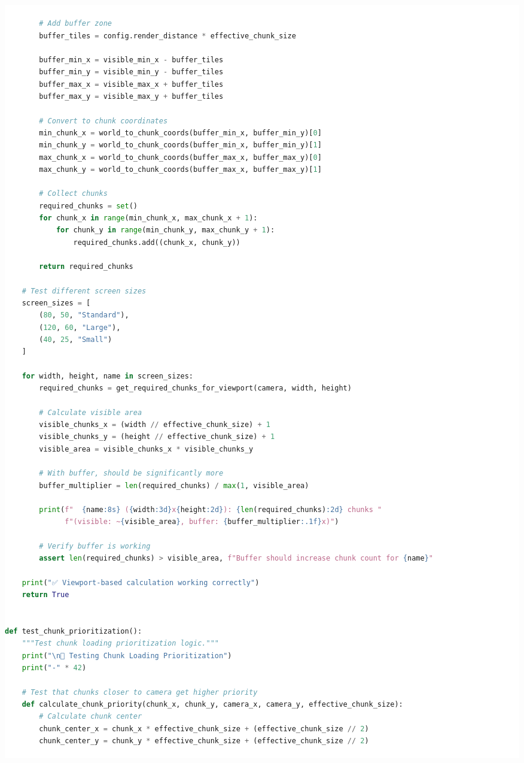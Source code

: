 ```python
        
        # Add buffer zone
        buffer_tiles = config.render_distance * effective_chunk_size
        
        buffer_min_x = visible_min_x - buffer_tiles
        buffer_min_y = visible_min_y - buffer_tiles
        buffer_max_x = visible_max_x + buffer_tiles
        buffer_max_y = visible_max_y + buffer_tiles
        
        # Convert to chunk coordinates
        min_chunk_x = world_to_chunk_coords(buffer_min_x, buffer_min_y)[0]
        min_chunk_y = world_to_chunk_coords(buffer_min_x, buffer_min_y)[1]
        max_chunk_x = world_to_chunk_coords(buffer_max_x, buffer_max_y)[0]
        max_chunk_y = world_to_chunk_coords(buffer_max_x, buffer_max_y)[1]
        
        # Collect chunks
        required_chunks = set()
        for chunk_x in range(min_chunk_x, max_chunk_x + 1):
            for chunk_y in range(min_chunk_y, max_chunk_y + 1):
                required_chunks.add((chunk_x, chunk_y))
        
        return required_chunks
    
    # Test different screen sizes
    screen_sizes = [
        (80, 50, "Standard"),
        (120, 60, "Large"),
        (40, 25, "Small")
    ]
    
    for width, height, name in screen_sizes:
        required_chunks = get_required_chunks_for_viewport(camera, width, height)
        
        # Calculate visible area
        visible_chunks_x = (width // effective_chunk_size) + 1
        visible_chunks_y = (height // effective_chunk_size) + 1
        visible_area = visible_chunks_x * visible_chunks_y
        
        # With buffer, should be significantly more
        buffer_multiplier = len(required_chunks) / max(1, visible_area)
        
        print(f"  {name:8s} ({width:3d}x{height:2d}): {len(required_chunks):2d} chunks "
              f"(visible: ~{visible_area}, buffer: {buffer_multiplier:.1f}x)")
        
        # Verify buffer is working
        assert len(required_chunks) > visible_area, f"Buffer should increase chunk count for {name}"
    
    print("✅ Viewport-based calculation working correctly")
    return True


def test_chunk_prioritization():
    """Test chunk loading prioritization logic."""
    print("\n🎯 Testing Chunk Loading Prioritization")
    print("-" * 42)
    
    # Test that chunks closer to camera get higher priority
    def calculate_chunk_priority(chunk_x, chunk_y, camera_x, camera_y, effective_chunk_size):
        # Calculate chunk center
        chunk_center_x = chunk_x * effective_chunk_size + (effective_chunk_size // 2)
        chunk_center_y = chunk_y * effective_chunk_size + (effective_chunk_size // 2)
        
```